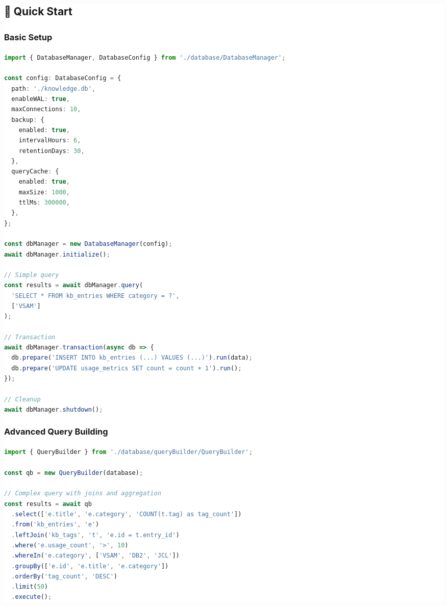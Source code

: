 ## 🚀 Quick Start

### Basic Setup

```typescript
import { DatabaseManager, DatabaseConfig } from './database/DatabaseManager';

const config: DatabaseConfig = {
  path: './knowledge.db',
  enableWAL: true,
  maxConnections: 10,
  backup: {
    enabled: true,
    intervalHours: 6,
    retentionDays: 30,
  },
  queryCache: {
    enabled: true,
    maxSize: 1000,
    ttlMs: 300000,
  },
};

const dbManager = new DatabaseManager(config);
await dbManager.initialize();

// Simple query
const results = await dbManager.query(
  'SELECT * FROM kb_entries WHERE category = ?',
  ['VSAM']
);

// Transaction
await dbManager.transaction(async db => {
  db.prepare('INSERT INTO kb_entries (...) VALUES (...)').run(data);
  db.prepare('UPDATE usage_metrics SET count = count + 1').run();
});

// Cleanup
await dbManager.shutdown();
```

### Advanced Query Building

```typescript
import { QueryBuilder } from './database/queryBuilder/QueryBuilder';

const qb = new QueryBuilder(database);

// Complex query with joins and aggregation
const results = await qb
  .select(['e.title', 'e.category', 'COUNT(t.tag) as tag_count'])
  .from('kb_entries', 'e')
  .leftJoin('kb_tags', 't', 'e.id = t.entry_id')
  .where('e.usage_count', '>', 10)
  .whereIn('e.category', ['VSAM', 'DB2', 'JCL'])
  .groupBy(['e.id', 'e.title', 'e.category'])
  .orderBy('tag_count', 'DESC')
  .limit(50)
  .execute();
```
